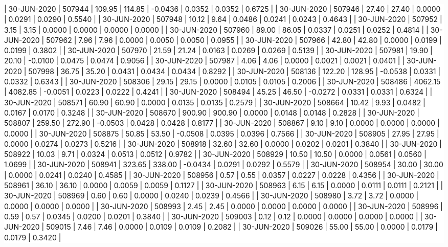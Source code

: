 | 30-JUN-2020 | 507944 | 109.95 | 114.85 | -0.0436 | 0.0352 | 0.0352 | 0.6725 |
| 30-JUN-2020 | 507946 | 27.40 | 27.40 | 0.0000 | 0.0291 | 0.0290 | 0.5540 |
| 30-JUN-2020 | 507948 | 10.12 | 9.64 | 0.0486 | 0.0241 | 0.0243 | 0.4643 |
| 30-JUN-2020 | 507952 | 3.15 | 3.15 | 0.0000 | 0.0000 | 0.0000 | 0.0000 |
| 30-JUN-2020 | 507960 | 89.00 | 86.05 | 0.0337 | 0.0251 | 0.0252 | 0.4814 |
| 30-JUN-2020 | 507962 | 7.96 | 7.96 | 0.0000 | 0.0050 | 0.0050 | 0.0955 |
| 30-JUN-2020 | 507966 | 42.80 | 42.80 | 0.0000 | 0.0199 | 0.0199 | 0.3802 |
| 30-JUN-2020 | 507970 | 21.59 | 21.24 | 0.0163 | 0.0269 | 0.0269 | 0.5139 |
| 30-JUN-2020 | 507981 | 19.90 | 20.10 | -0.0100 | 0.0475 | 0.0474 | 0.9056 |
| 30-JUN-2020 | 507987 | 4.06 | 4.06 | 0.0000 | 0.0021 | 0.0021 | 0.0401 |
| 30-JUN-2020 | 507998 | 36.75 | 35.20 | 0.0431 | 0.0434 | 0.0434 | 0.8292 |
| 30-JUN-2020 | 508136 | 122.20 | 128.95 | -0.0538 | 0.0331 | 0.0332 | 0.6343 |
| 30-JUN-2020 | 508306 | 29.15 | 29.15 | 0.0000 | 0.0105 | 0.0105 | 0.2006 |
| 30-JUN-2020 | 508486 | 4062.15 | 4082.85 | -0.0051 | 0.0223 | 0.0222 | 0.4241 |
| 30-JUN-2020 | 508494 | 45.25 | 46.50 | -0.0272 | 0.0331 | 0.0331 | 0.6324 |
| 30-JUN-2020 | 508571 | 60.90 | 60.90 | 0.0000 | 0.0135 | 0.0135 | 0.2579 |
| 30-JUN-2020 | 508664 | 10.42 | 9.93 | 0.0482 | 0.0167 | 0.0170 | 0.3248 |
| 30-JUN-2020 | 508670 | 900.90 | 900.90 | 0.0000 | 0.0148 | 0.0148 | 0.2828 |
| 30-JUN-2020 | 508807 | 259.50 | 272.90 | -0.0503 | 0.0428 | 0.0428 | 0.8177 |
| 30-JUN-2020 | 508867 | 9.10 | 9.10 | 0.0000 | 0.0000 | 0.0000 | 0.0000 |
| 30-JUN-2020 | 508875 | 50.85 | 53.50 | -0.0508 | 0.0395 | 0.0396 | 0.7566 |
| 30-JUN-2020 | 508905 | 27.95 | 27.95 | 0.0000 | 0.0274 | 0.0273 | 0.5216 |
| 30-JUN-2020 | 508918 | 32.60 | 32.60 | 0.0000 | 0.0202 | 0.0201 | 0.3840 |
| 30-JUN-2020 | 508922 | 10.03 | 9.71 | 0.0324 | 0.0513 | 0.0512 | 0.9782 |
| 30-JUN-2020 | 508929 | 10.50 | 10.50 | 0.0000 | 0.0561 | 0.0560 | 1.0699 |
| 30-JUN-2020 | 508941 | 323.65 | 338.00 | -0.0434 | 0.0291 | 0.0292 | 0.5579 |
| 30-JUN-2020 | 508954 | 30.00 | 30.00 | 0.0000 | 0.0241 | 0.0240 | 0.4585 |
| 30-JUN-2020 | 508956 | 0.57 | 0.55 | 0.0357 | 0.0227 | 0.0228 | 0.4356 |
| 30-JUN-2020 | 508961 | 36.10 | 36.10 | 0.0000 | 0.0059 | 0.0059 | 0.1127 |
| 30-JUN-2020 | 508963 | 6.15 | 6.15 | 0.0000 | 0.0111 | 0.0111 | 0.2121 |
| 30-JUN-2020 | 508969 | 0.60 | 0.60 | 0.0000 | 0.0240 | 0.0239 | 0.4566 |
| 30-JUN-2020 | 508980 | 3.72 | 3.72 | 0.0000 | 0.0000 | 0.0000 | 0.0000 |
| 30-JUN-2020 | 508993 | 2.45 | 2.45 | 0.0000 | 0.0000 | 0.0000 | 0.0000 |
| 30-JUN-2020 | 508996 | 0.59 | 0.57 | 0.0345 | 0.0200 | 0.0201 | 0.3840 |
| 30-JUN-2020 | 509003 | 0.12 | 0.12 | 0.0000 | 0.0000 | 0.0000 | 0.0000 |
| 30-JUN-2020 | 509015 | 7.46 | 7.46 | 0.0000 | 0.0109 | 0.0109 | 0.2082 |
| 30-JUN-2020 | 509026 | 55.00 | 55.00 | 0.0000 | 0.0179 | 0.0179 | 0.3420 |
